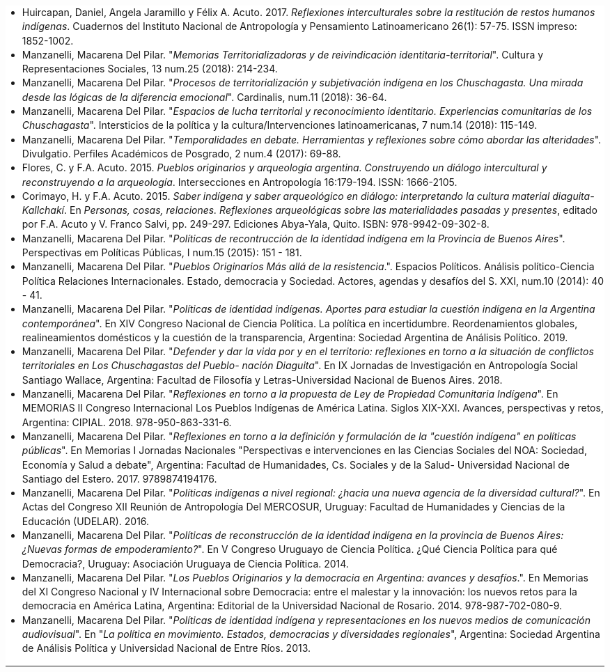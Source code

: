 - Huircapan, Daniel, Angela Jaramillo y Félix A. Acuto. 2017. *Reflexiones interculturales sobre la restitución de restos humanos indígenas*. Cuadernos del Instituto Nacional de Antropología y Pensamiento Latinoamericano 26(1): 57-75. ISSN impreso: 1852-1002.
- Manzanelli, Macarena Del Pilar. "*Memorias Territorializadoras y de reivindicación identitaria-territorial*". Cultura y Representaciones Sociales, 13 num.25 (2018): 214-234.
- Manzanelli, Macarena Del Pilar. "*Procesos de territorialización y subjetivación indígena en los Chuschagasta. Una mirada desde las lógicas de la diferencia emocional*". Cardinalis, num.11 (2018): 36-64.
- Manzanelli, Macarena Del Pilar. "*Espacios de lucha territorial y reconocimiento identitario. Experiencias comunitarias de los Chuschagasta*". Intersticios de la política y la cultura/Intervenciones latinoamericanas, 7 num.14 (2018): 115-149.
- Manzanelli, Macarena Del Pilar. "*Temporalidades en debate. Herramientas y reflexiones sobre cómo abordar las alteridades*". Divulgatio. Perfiles Académicos de Posgrado, 2 num.4 (2017): 69-88.
- Flores, C. y F.A. Acuto. 2015. *Pueblos originarios y arqueología argentina. Construyendo un diálogo intercultural y reconstruyendo a la arqueología*. Intersecciones en Antropología 16:179-194. ISSN: 1666-2105.
- Corimayo, H. y F.A. Acuto. 2015. *Saber indígena y saber arqueológico en diálogo: interpretando la cultura material diaguita-Kallchakí*. En *Personas, cosas, relaciones. Reflexiones arqueológicas sobre las materialidades pasadas y presentes*, editado por F.A. Acuto y V. Franco Salvi, pp. 249-297. Ediciones Abya-Yala, Quito. ISBN: 978-9942-09-302-8.
- Manzanelli, Macarena Del Pilar. "*Políticas de recontrucción de la identidad indígena em la Provincia de Buenos Aires*". Perspectivas em Políticas Públicas, I num.15 (2015): 151 - 181.
- Manzanelli, Macarena Del Pilar. "*Pueblos Originarios Más allá de la resistencia*.". Espacios Políticos. Análisis político-Ciencia Política Relaciones Internacionales. Estado, democracia y Sociedad. Actores, agendas y desafíos del S. XXI, num.10 (2014): 40 - 41.
- Manzanelli, Macarena Del Pilar. "*Políticas de identidad indígenas. Aportes para estudiar la cuestión indígena en la Argentina contemporánea*". En XIV Congreso Nacional de Ciencia Política. La política en incertidumbre. Reordenamientos globales, realineamientos domésticos y la cuestión de la transparencia, Argentina: Sociedad Argentina de Análisis Político. 2019.
- Manzanelli, Macarena Del Pilar. "*Defender y dar la vida por y en el territorio: reflexiones en torno a la situación de conflictos territoriales en Los Chuschagastas del Pueblo- nación Diaguita*". En IX Jornadas de Investigación en Antropología Social Santiago Wallace, Argentina: Facultad de Filosofía y Letras-Universidad Nacional de Buenos Aires. 2018.
- Manzanelli, Macarena Del Pilar. "*Reflexiones en torno a la propuesta de Ley de Propiedad Comunitaria Indígena*". En MEMORIAS II Congreso Internacional Los Pueblos Indígenas de América Latina. Siglos XIX-XXI. Avances, perspectivas y retos, Argentina: CIPIAL. 2018. 978-950-863-331-6.
- Manzanelli, Macarena Del Pilar. "*Reflexiones en torno a la definición y formulación de la "cuestión indígena" en políticas públicas*". En Memorias I Jornadas Nacionales "Perspectivas e intervenciones en las Ciencias Sociales del NOA: Sociedad, Economía y Salud a debate", Argentina: Facultad de Humanidades, Cs. Sociales y de la Salud- Universidad Nacional de Santiago del Estero. 2017. 9789874194176.
- Manzanelli, Macarena Del Pilar. "*Políticas indígenas a nivel regional: ¿hacia una nueva agencia de la diversidad cultural?*". En Actas del Congreso XII Reunión de Antropología Del MERCOSUR, Uruguay: Facultad de Humanidades y Ciencias de la Educación (UDELAR). 2016.
- Manzanelli, Macarena Del Pilar. "*Políticas de reconstrucción de la identidad indígena en la provincia de Buenos Aires: ¿Nuevas formas de empoderamiento?*". En V Congreso Uruguayo de Ciencia Política. ¿Qué Ciencia Política para qué Democracia?, Uruguay: Asociación Uruguaya de Ciencia Política. 2014.
- Manzanelli, Macarena Del Pilar. "*Los Pueblos Originarios y la democracia en Argentina: avances y desafíos*.". En Memorias del XI Congreso Nacional y IV Internacional sobre Democracia: entre el malestar y la innovación: los nuevos retos para la democracia en América Latina, Argentina: Editorial de la Universidad Nacional de Rosario. 2014. 978-987-702-080-9.
- Manzanelli, Macarena Del Pilar. "*Políticas de identidad indígena y representaciones en los nuevos medios de comunicación audiovisual*". En "*La política en movimiento. Estados, democracias y diversidades regionales*", Argentina: Sociedad Argentina de Análisis Política y Universidad Nacional de Entre Ríos. 2013.

---